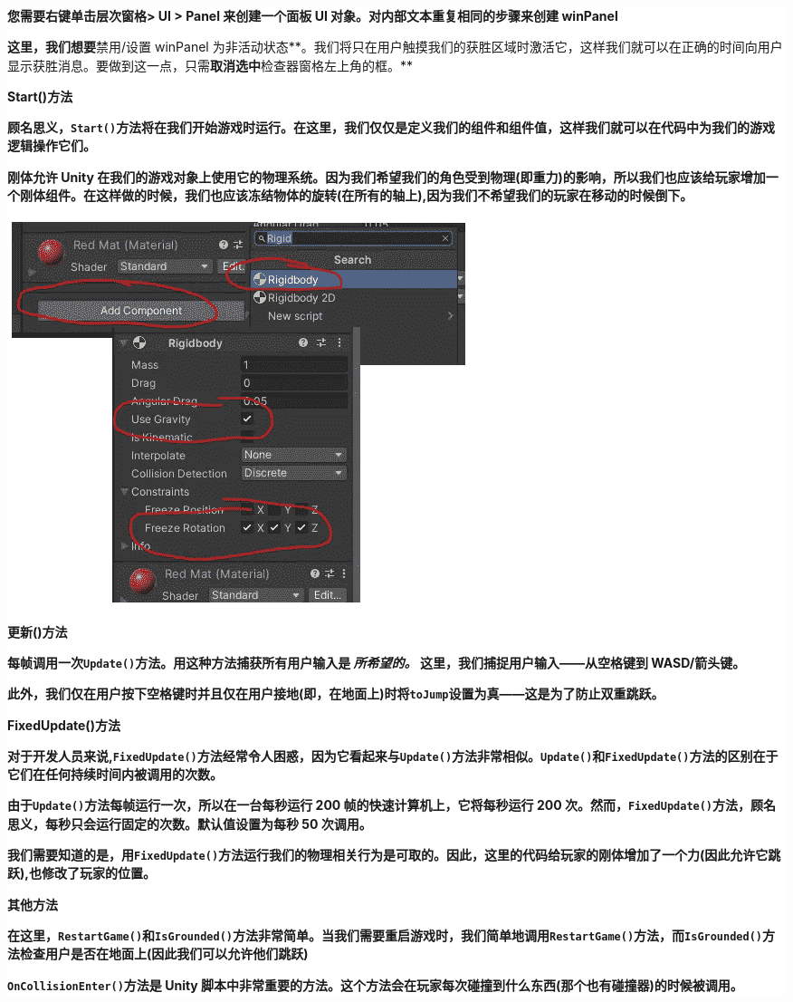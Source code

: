 **您需要右键单击层次窗格> UI > Panel 来创建一个面板 UI 对象。对内部文本重复相同的步骤来创建 winPanel**

**这里，我们想要**禁用/设置 winPanel 为非活动状态**。我们将只在用户触摸我们的获胜区域时激活它，这样我们就可以在正确的时间向用户显示获胜消息。要做到这一点，只需**取消选中**检查器窗格左上角的框。**

****Start()方法****

**顾名思义，`Start()`方法将在我们开始游戏时运行。在这里，我们仅仅是定义我们的组件和组件值，这样我们就可以在代码中为我们的游戏逻辑操作它们。**

**刚体允许 Unity 在我们的游戏对象上使用它的物理系统。因为我们希望我们的角色受到物理(即重力)的影响，所以我们也应该给玩家增加一个刚体组件。在这样做的时候，我们也应该冻结物体的旋转(在所有的轴上),因为我们不希望我们的玩家在移动的时候倒下。**

**![](img/11aa9b18a028bdb51f5bee4acfc6f7c8.png)**

****更新()方法****

**每帧调用一次`Update()`方法。用这种方法捕获所有用户输入是 ***所希望的。*** 这里，我们捕捉用户输入——从空格键到 WASD/箭头键。**

**此外，我们仅在用户按下空格键时并且仅在用户接地(即，在地面上)时将`toJump`设置为真——这是为了防止双重跳跃。**

****FixedUpdate()方法****

**对于开发人员来说,`FixedUpdate()`方法经常令人困惑，因为它看起来与`Update()`方法非常相似。`Update()`和`FixedUpdate()`方法的区别在于它们在任何持续时间内被调用的次数。**

**由于`Update()`方法每帧运行一次，所以在一台每秒运行 200 帧的快速计算机上，它将每秒运行 200 次。然而，`FixedUpdate()`方法，顾名思义，每秒只会运行固定的次数。默认值设置为每秒 50 次调用。**

**我们需要知道的是，用`FixedUpdate()`方法运行我们的物理相关行为是可取的。因此，这里的代码给玩家的刚体增加了一个力(因此允许它跳跃),也修改了玩家的位置。**

****其他方法****

**在这里，`RestartGame()`和`IsGrounded()`方法非常简单。当我们需要重启游戏时，我们简单地调用`RestartGame()`方法，而`IsGrounded()`方法检查用户是否在地面上(因此我们可以允许他们跳跃)**

**`OnCollisionEnter()`方法是 Unity 脚本中非常重要的方法。这个方法会在玩家每次碰撞到什么东西(那个也有碰撞器)的时候被调用。**
